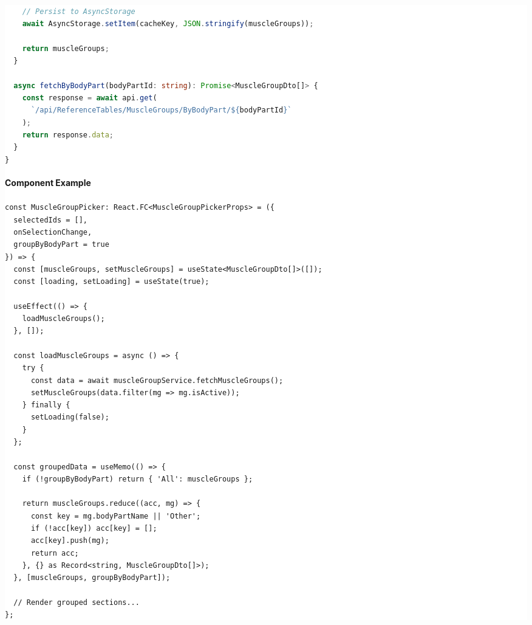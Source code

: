 ```typescript
    // Persist to AsyncStorage
    await AsyncStorage.setItem(cacheKey, JSON.stringify(muscleGroups));
    
    return muscleGroups;
  }
  
  async fetchByBodyPart(bodyPartId: string): Promise<MuscleGroupDto[]> {
    const response = await api.get(
      `/api/ReferenceTables/MuscleGroups/ByBodyPart/${bodyPartId}`
    );
    return response.data;
  }
}
```

#### Component Example
```tsx
const MuscleGroupPicker: React.FC<MuscleGroupPickerProps> = ({
  selectedIds = [],
  onSelectionChange,
  groupByBodyPart = true
}) => {
  const [muscleGroups, setMuscleGroups] = useState<MuscleGroupDto[]>([]);
  const [loading, setLoading] = useState(true);
  
  useEffect(() => {
    loadMuscleGroups();
  }, []);
  
  const loadMuscleGroups = async () => {
    try {
      const data = await muscleGroupService.fetchMuscleGroups();
      setMuscleGroups(data.filter(mg => mg.isActive));
    } finally {
      setLoading(false);
    }
  };
  
  const groupedData = useMemo(() => {
    if (!groupByBodyPart) return { 'All': muscleGroups };
    
    return muscleGroups.reduce((acc, mg) => {
      const key = mg.bodyPartName || 'Other';
      if (!acc[key]) acc[key] = [];
      acc[key].push(mg);
      return acc;
    }, {} as Record<string, MuscleGroupDto[]>);
  }, [muscleGroups, groupByBodyPart]);
  
  // Render grouped sections...
};
```
